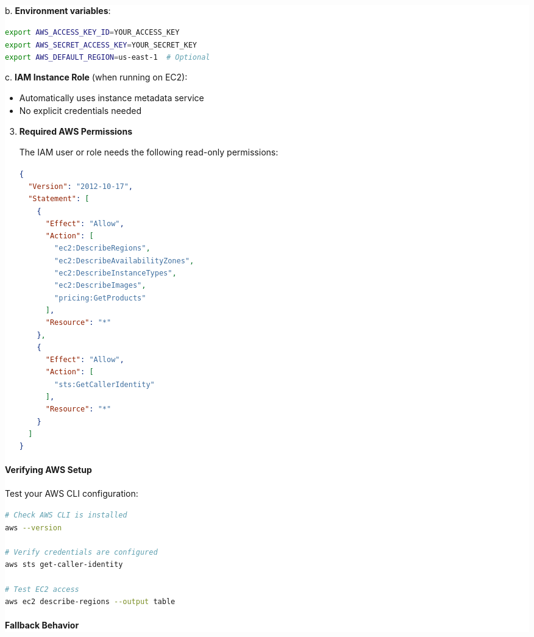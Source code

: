    b. **Environment variables**:
   ```bash
   export AWS_ACCESS_KEY_ID=YOUR_ACCESS_KEY
   export AWS_SECRET_ACCESS_KEY=YOUR_SECRET_KEY
   export AWS_DEFAULT_REGION=us-east-1  # Optional
   ```

   c. **IAM Instance Role** (when running on EC2):
   - Automatically uses instance metadata service
   - No explicit credentials needed

3. **Required AWS Permissions**

   The IAM user or role needs the following read-only permissions:
   ```json
   {
     "Version": "2012-10-17",
     "Statement": [
       {
         "Effect": "Allow",
         "Action": [
           "ec2:DescribeRegions",
           "ec2:DescribeAvailabilityZones",
           "ec2:DescribeInstanceTypes",
           "ec2:DescribeImages",
           "pricing:GetProducts"
         ],
         "Resource": "*"
       },
       {
         "Effect": "Allow",
         "Action": [
           "sts:GetCallerIdentity"
         ],
         "Resource": "*"
       }
     ]
   }
   ```

#### Verifying AWS Setup

Test your AWS CLI configuration:
```bash
# Check AWS CLI is installed
aws --version

# Verify credentials are configured
aws sts get-caller-identity

# Test EC2 access
aws ec2 describe-regions --output table
```

#### Fallback Behavior
